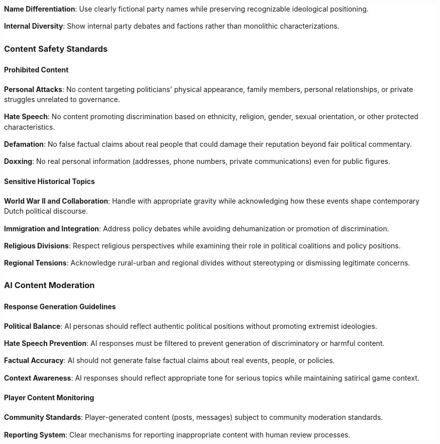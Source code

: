 **Name Differentiation**: Use clearly fictional party names while preserving recognizable ideological positioning.

**Internal Diversity**: Show internal party debates and factions rather than monolithic characterizations.

### Content Safety Standards

#### Prohibited Content
**Personal Attacks**: No content targeting politicians' physical appearance, family members, personal relationships, or private struggles unrelated to governance.

**Hate Speech**: No content promoting discrimination based on ethnicity, religion, gender, sexual orientation, or other protected characteristics.

**Defamation**: No false factual claims about real people that could damage their reputation beyond fair political commentary.

**Doxxing**: No real personal information (addresses, phone numbers, private communications) even for public figures.

#### Sensitive Historical Topics
**World War II and Collaboration**: Handle with appropriate gravity while acknowledging how these events shape contemporary Dutch political discourse.

**Immigration and Integration**: Address policy debates while avoiding dehumanization or promotion of discrimination.

**Religious Divisions**: Respect religious perspectives while examining their role in political coalitions and policy positions.

**Regional Tensions**: Acknowledge rural-urban and regional divides without stereotyping or dismissing legitimate concerns.

### AI Content Moderation

#### Response Generation Guidelines
**Political Balance**: AI personas should reflect authentic political positions without promoting extremist ideologies.

**Hate Speech Prevention**: AI responses must be filtered to prevent generation of discriminatory or harmful content.

**Factual Accuracy**: AI should not generate false factual claims about real events, people, or policies.

**Context Awareness**: AI responses should reflect appropriate tone for serious topics while maintaining satirical game context.

#### Player Content Monitoring
**Community Standards**: Player-generated content (posts, messages) subject to community moderation standards.

**Reporting System**: Clear mechanisms for reporting inappropriate content with human review processes.
